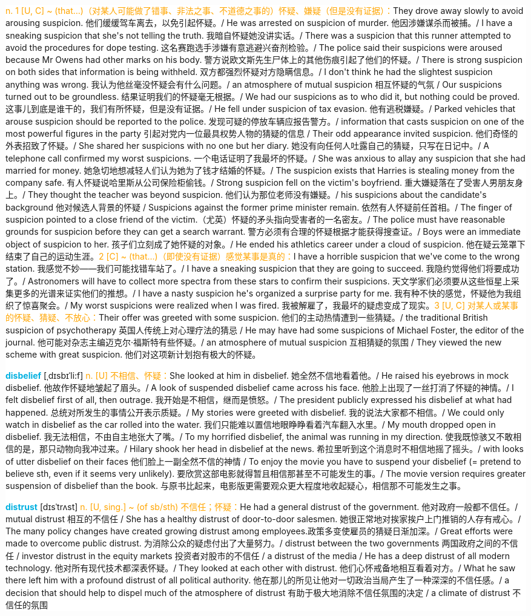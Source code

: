 <font color="orange">n. 1 [U, C] ~ (that…)（对某人可能做了错事、非法之事、不道德之事的）怀疑、嫌疑（但是没有证据）：</font>They drove away slowly to avoid arousing suspicion. 他们缓缓驾车离去，以免引起怀疑。/ He was arrested on suspicion of murder. 他因涉嫌谋杀而被捕。/ I have a sneaking suspicion that she's not telling the truth. 我暗自怀疑她没讲实话。/ There was a suspicion that this runner attempted to avoid the procedures for dope testing. 这名赛跑选手涉嫌有意逃避兴奋剂检验。/ The police said their suspicions were aroused because Mr Owens had other marks on his body. 警方说欧文斯先生尸体上的其他伤痕引起了他们的怀疑。/ There is strong suspicion on both sides that information is being withheld. 双方都强烈怀疑对方隐瞒信息。/ I don't think he had the slightest suspicion anything was wrong. 我认为他丝毫没怀疑会有什么问题。/ an atmosphere of mutual suspicion 相互怀疑的气氛 / Our suspicions turned out to be groundless. 结果证明我们的怀疑毫无根据。/ We had our suspicions as to who did it, but nothing could be proved. 这事儿到底是谁干的，我们有所怀疑，但是没有证据。/ He fell under suspicion of tax evasion. 他有逃税嫌疑。/ Parked vehicles that arouse suspicion should be reported to the police. 发现可疑的停放车辆应报告警方。/ information that casts suspicion on one of the most powerful figures in the party 引起对党内一位最具权势人物的猜疑的信息 / Their odd appearance invited suspicion. 他们奇怪的外表招致了怀疑。/ She shared her suspicions with no one but her diary. 她没有向任何人吐露自己的猜疑，只写在日记中。/ A telephone call confirmed my worst suspicions. 一个电话证明了我最坏的怀疑。/ She was anxious to allay any suspicion that she had married for money. 她急切地想减轻人们认为她为了钱才结婚的怀疑。/ The suspicion exists that Harries is stealing money from the company safe. 有人怀疑说哈里斯从公司保险柜偷钱。/ Strong suspicion fell on the victim's boyfriend. 重大嫌疑落在了受害人男朋友身上。/ They thought the teacher was beyond suspicion. 他们认为那位老师没有嫌疑。/ his suspicions about the candidate's background 他对候选人背景的怀疑 / Suspicions against the former prime minister remain. 依然有人怀疑前任首相。/ The finger of suspicion pointed to a close friend of the victim.（尤英）怀疑的矛头指向受害者的一名密友。/ The police must have reasonable grounds for suspicion before they can get a search warrant. 警方必须有合理的怀疑根据才能获得搜查证。/ Boys were an immediate object of suspicion to her. 孩子们立刻成了她怀疑的对象。/ He ended his athletics career under a cloud of suspicion. 他在疑云笼罩下结束了自己的运动生涯。<font color="orange">2 [C] ~ (that…)（即使没有证据）感觉某事是真的：</font>I have a horrible suspicion that we've come to the wrong station. 我感觉不妙——我们可能找错车站了。/ I have a sneaking suspicion that they are going to succeed. 我隐约觉得他们将要成功了。/ Astronomers will have to collect more spectra from these stars to confirm their suspicions. 天文学家们必须要从这些恒星上采集更多的光谱来证实他们的推想。/ I have a nasty suspicion he's organized a surprise party for me. 我有种不快的感觉，怀疑他为我组织了惊喜聚会。/ My worst suspicions were realized when I was fired. 我被解雇了，我最坏的疑虑变成了现实。<font color="orange">3 [U, C] 对某人或某事的怀疑、猜疑、不放心：</font>Their offer was greeted with some suspicion. 他们的主动热情遭到一些猜疑。/ the traditional British suspicion of psychotherapy 英国人传统上对心理疗法的猜忌 / He may have had some suspicions of Michael Foster, the editor of the journal. 他可能对杂志主编迈克尔·福斯特有些怀疑。/ an atmosphere of mutual suspicion 互相猜疑的氛围 / They viewed the new scheme with great suspicion. 他们对这项新计划抱有极大的怀疑。           

<font color="sky blue">**disbelief**</font> [ˌdɪsbɪˈli:f]
<font color="orange">n. [U] 不相信、怀疑：</font>She looked at him in disbelief. 她全然不信地看着他。/ He raised his eyebrows in mock disbelief. 他故作怀疑地皱起了眉头。/ A look of suspended disbelief came across his face. 他脸上出现了一丝打消了怀疑的神情。/ I felt disbelief first of all, then outrage. 我开始是不相信，继而是愤怒。/ The president publicly expressed his disbelief at what had happened. 总统对所发生的事情公开表示质疑。/ My stories were greeted with disbelief. 我的说法大家都不相信。/ We could only watch in disbelief as the car rolled into the water. 我们只能难以置信地眼睁睁看着汽车翻入水里。/ My mouth dropped open in disbelief. 我无法相信，不由自主地张大了嘴。/ To my horrified disbelief, the animal was running in my direction. 使我既惊骇又不敢相信的是，那只动物向我冲过来。/ Hilary shook her head in disbelief at the news. 希拉里听到这个消息时不相信地摇了摇头。/ with looks of utter disbelief on their faces 他们脸上一副全然不信的神情 / To enjoy the movie you have to suspend your disbelief (= pretend to believe sth, even if it seems very unlikely). 要欣赏这部电影就得暂且相信那甚至不可能发生的事。/ The movie version requires greater suspension of disbelief than the book. 与原书比起来，电影版更需要观众更大程度地收起疑心，相信那不可能发生之事。
                      
<font color="sky blue">**distrust**</font> [dɪsˈtrʌst]
<font color="orange">n. [U, sing.] ~ (of sb/sth) 不信任；怀疑：</font>He had a general distrust of the government. 他对政府一般都不信任。/ mutual distrust 相互的不信任 / She has a healthy distrust of door-to-door salesmen. 她很正常地对挨家挨户上门推销的人存有戒心。/ The many policy changes have created growing distrust among employees.政策多变使雇员的猜疑日渐加深。/ Great efforts were made to overcome public distrust. 为消除公众的疑虑付出了大量努力。/ distrust between the two governments 两国政府之间的不信任 / investor distrust in the equity markets 投资者对股市的不信任 / a distrust of the media / He has a deep distrust of all modern technology. 他对所有现代技术都深表怀疑。/ They looked at each other with distrust. 他们心怀戒备地相互看着对方。/ What he saw there left him with a profound distrust of all political authority. 他在那儿的所见让他对一切政治当局产生了一种深深的不信任感。/ a decision that should help to dispel much of the atmosphere of distrust 有助于极大地消除不信任氛围的决定 / a climate of distrust 不信任的氛围
